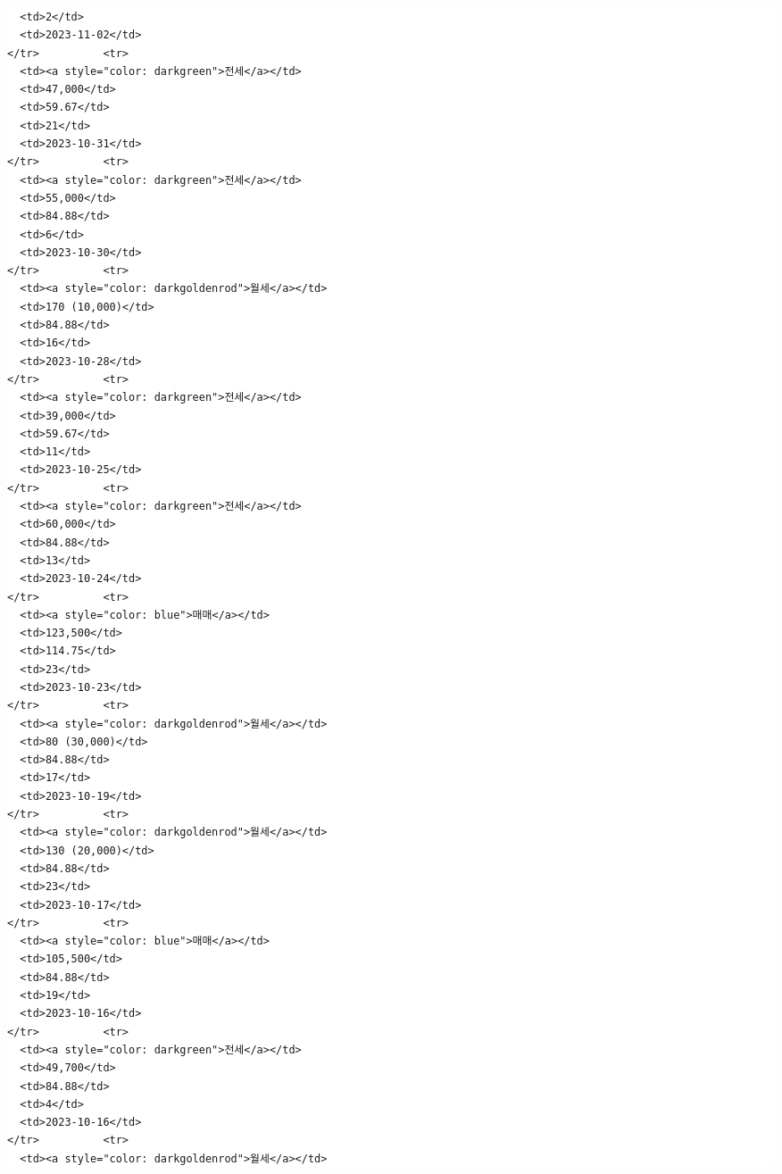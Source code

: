       <td>2</td>
      <td>2023-11-02</td>
    </tr>          <tr>
      <td><a style="color: darkgreen">전세</a></td>
      <td>47,000</td>
      <td>59.67</td>
      <td>21</td>
      <td>2023-10-31</td>
    </tr>          <tr>
      <td><a style="color: darkgreen">전세</a></td>
      <td>55,000</td>
      <td>84.88</td>
      <td>6</td>
      <td>2023-10-30</td>
    </tr>          <tr>
      <td><a style="color: darkgoldenrod">월세</a></td>
      <td>170 (10,000)</td>
      <td>84.88</td>
      <td>16</td>
      <td>2023-10-28</td>
    </tr>          <tr>
      <td><a style="color: darkgreen">전세</a></td>
      <td>39,000</td>
      <td>59.67</td>
      <td>11</td>
      <td>2023-10-25</td>
    </tr>          <tr>
      <td><a style="color: darkgreen">전세</a></td>
      <td>60,000</td>
      <td>84.88</td>
      <td>13</td>
      <td>2023-10-24</td>
    </tr>          <tr>
      <td><a style="color: blue">매매</a></td>
      <td>123,500</td>
      <td>114.75</td>
      <td>23</td>
      <td>2023-10-23</td>
    </tr>          <tr>
      <td><a style="color: darkgoldenrod">월세</a></td>
      <td>80 (30,000)</td>
      <td>84.88</td>
      <td>17</td>
      <td>2023-10-19</td>
    </tr>          <tr>
      <td><a style="color: darkgoldenrod">월세</a></td>
      <td>130 (20,000)</td>
      <td>84.88</td>
      <td>23</td>
      <td>2023-10-17</td>
    </tr>          <tr>
      <td><a style="color: blue">매매</a></td>
      <td>105,500</td>
      <td>84.88</td>
      <td>19</td>
      <td>2023-10-16</td>
    </tr>          <tr>
      <td><a style="color: darkgreen">전세</a></td>
      <td>49,700</td>
      <td>84.88</td>
      <td>4</td>
      <td>2023-10-16</td>
    </tr>          <tr>
      <td><a style="color: darkgoldenrod">월세</a></td>